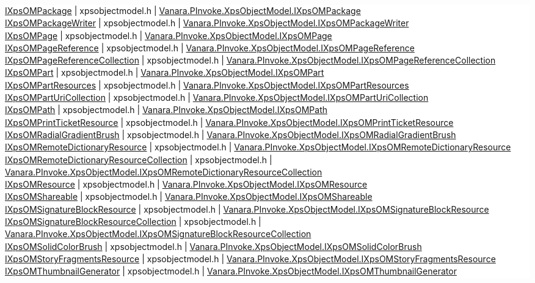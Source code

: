 [IXpsOMPackage](https://www.google.com/search?num=5&q=IXpsOMPackage+site%3Adocs.microsoft.com) | xpsobjectmodel.h | [Vanara.PInvoke.XpsObjectModel.IXpsOMPackage](https://github.com/dahall/Vanara/search?l=C%23&q=IXpsOMPackage)  
[IXpsOMPackageWriter](https://www.google.com/search?num=5&q=IXpsOMPackageWriter+site%3Adocs.microsoft.com) | xpsobjectmodel.h | [Vanara.PInvoke.XpsObjectModel.IXpsOMPackageWriter](https://github.com/dahall/Vanara/search?l=C%23&q=IXpsOMPackageWriter)  
[IXpsOMPage](https://www.google.com/search?num=5&q=IXpsOMPage+site%3Adocs.microsoft.com) | xpsobjectmodel.h | [Vanara.PInvoke.XpsObjectModel.IXpsOMPage](https://github.com/dahall/Vanara/search?l=C%23&q=IXpsOMPage)  
[IXpsOMPageReference](https://www.google.com/search?num=5&q=IXpsOMPageReference+site%3Adocs.microsoft.com) | xpsobjectmodel.h | [Vanara.PInvoke.XpsObjectModel.IXpsOMPageReference](https://github.com/dahall/Vanara/search?l=C%23&q=IXpsOMPageReference)  
[IXpsOMPageReferenceCollection](https://www.google.com/search?num=5&q=IXpsOMPageReferenceCollection+site%3Adocs.microsoft.com) | xpsobjectmodel.h | [Vanara.PInvoke.XpsObjectModel.IXpsOMPageReferenceCollection](https://github.com/dahall/Vanara/search?l=C%23&q=IXpsOMPageReferenceCollection)  
[IXpsOMPart](https://www.google.com/search?num=5&q=IXpsOMPart+site%3Adocs.microsoft.com) | xpsobjectmodel.h | [Vanara.PInvoke.XpsObjectModel.IXpsOMPart](https://github.com/dahall/Vanara/search?l=C%23&q=IXpsOMPart)  
[IXpsOMPartResources](https://www.google.com/search?num=5&q=IXpsOMPartResources+site%3Adocs.microsoft.com) | xpsobjectmodel.h | [Vanara.PInvoke.XpsObjectModel.IXpsOMPartResources](https://github.com/dahall/Vanara/search?l=C%23&q=IXpsOMPartResources)  
[IXpsOMPartUriCollection](https://www.google.com/search?num=5&q=IXpsOMPartUriCollection+site%3Adocs.microsoft.com) | xpsobjectmodel.h | [Vanara.PInvoke.XpsObjectModel.IXpsOMPartUriCollection](https://github.com/dahall/Vanara/search?l=C%23&q=IXpsOMPartUriCollection)  
[IXpsOMPath](https://www.google.com/search?num=5&q=IXpsOMPath+site%3Adocs.microsoft.com) | xpsobjectmodel.h | [Vanara.PInvoke.XpsObjectModel.IXpsOMPath](https://github.com/dahall/Vanara/search?l=C%23&q=IXpsOMPath)  
[IXpsOMPrintTicketResource](https://www.google.com/search?num=5&q=IXpsOMPrintTicketResource+site%3Adocs.microsoft.com) | xpsobjectmodel.h | [Vanara.PInvoke.XpsObjectModel.IXpsOMPrintTicketResource](https://github.com/dahall/Vanara/search?l=C%23&q=IXpsOMPrintTicketResource)  
[IXpsOMRadialGradientBrush](https://www.google.com/search?num=5&q=IXpsOMRadialGradientBrush+site%3Adocs.microsoft.com) | xpsobjectmodel.h | [Vanara.PInvoke.XpsObjectModel.IXpsOMRadialGradientBrush](https://github.com/dahall/Vanara/search?l=C%23&q=IXpsOMRadialGradientBrush)  
[IXpsOMRemoteDictionaryResource](https://www.google.com/search?num=5&q=IXpsOMRemoteDictionaryResource+site%3Adocs.microsoft.com) | xpsobjectmodel.h | [Vanara.PInvoke.XpsObjectModel.IXpsOMRemoteDictionaryResource](https://github.com/dahall/Vanara/search?l=C%23&q=IXpsOMRemoteDictionaryResource)  
[IXpsOMRemoteDictionaryResourceCollection](https://www.google.com/search?num=5&q=IXpsOMRemoteDictionaryResourceCollection+site%3Adocs.microsoft.com) | xpsobjectmodel.h | [Vanara.PInvoke.XpsObjectModel.IXpsOMRemoteDictionaryResourceCollection](https://github.com/dahall/Vanara/search?l=C%23&q=IXpsOMRemoteDictionaryResourceCollection)  
[IXpsOMResource](https://www.google.com/search?num=5&q=IXpsOMResource+site%3Adocs.microsoft.com) | xpsobjectmodel.h | [Vanara.PInvoke.XpsObjectModel.IXpsOMResource](https://github.com/dahall/Vanara/search?l=C%23&q=IXpsOMResource)  
[IXpsOMShareable](https://www.google.com/search?num=5&q=IXpsOMShareable+site%3Adocs.microsoft.com) | xpsobjectmodel.h | [Vanara.PInvoke.XpsObjectModel.IXpsOMShareable](https://github.com/dahall/Vanara/search?l=C%23&q=IXpsOMShareable)  
[IXpsOMSignatureBlockResource](https://www.google.com/search?num=5&q=IXpsOMSignatureBlockResource+site%3Adocs.microsoft.com) | xpsobjectmodel.h | [Vanara.PInvoke.XpsObjectModel.IXpsOMSignatureBlockResource](https://github.com/dahall/Vanara/search?l=C%23&q=IXpsOMSignatureBlockResource)  
[IXpsOMSignatureBlockResourceCollection](https://www.google.com/search?num=5&q=IXpsOMSignatureBlockResourceCollection+site%3Adocs.microsoft.com) | xpsobjectmodel.h | [Vanara.PInvoke.XpsObjectModel.IXpsOMSignatureBlockResourceCollection](https://github.com/dahall/Vanara/search?l=C%23&q=IXpsOMSignatureBlockResourceCollection)  
[IXpsOMSolidColorBrush](https://www.google.com/search?num=5&q=IXpsOMSolidColorBrush+site%3Adocs.microsoft.com) | xpsobjectmodel.h | [Vanara.PInvoke.XpsObjectModel.IXpsOMSolidColorBrush](https://github.com/dahall/Vanara/search?l=C%23&q=IXpsOMSolidColorBrush)  
[IXpsOMStoryFragmentsResource](https://www.google.com/search?num=5&q=IXpsOMStoryFragmentsResource+site%3Adocs.microsoft.com) | xpsobjectmodel.h | [Vanara.PInvoke.XpsObjectModel.IXpsOMStoryFragmentsResource](https://github.com/dahall/Vanara/search?l=C%23&q=IXpsOMStoryFragmentsResource)  
[IXpsOMThumbnailGenerator](https://www.google.com/search?num=5&q=IXpsOMThumbnailGenerator+site%3Adocs.microsoft.com) | xpsobjectmodel.h | [Vanara.PInvoke.XpsObjectModel.IXpsOMThumbnailGenerator](https://github.com/dahall/Vanara/search?l=C%23&q=IXpsOMThumbnailGenerator)  